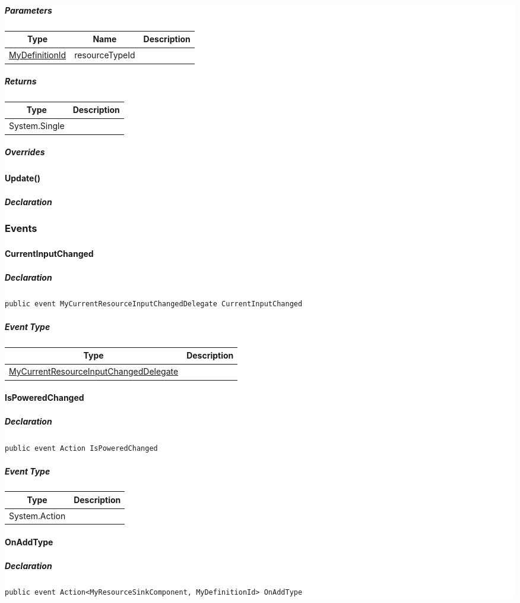 ##### Parameters

| Type | Name | Description |
| --- | --- | --- |
| [MyDefinitionId](https://keensoftwarehouse.github.io/SpaceEngineersModAPI/api/VRage.Game.MyDefinitionId.html) | resourceTypeId |     |

##### Returns

| Type | Description |
| --- | --- |
| System.Single |     |

##### Overrides

#### Update()

##### Declaration

### Events

#### CurrentInputChanged

##### Declaration

```
public event MyCurrentResourceInputChangedDelegate CurrentInputChanged
```

##### Event Type

| Type | Description |
| --- | --- |
| [MyCurrentResourceInputChangedDelegate](https://keensoftwarehouse.github.io/SpaceEngineersModAPI/api/Sandbox.Game.EntityComponents.MyCurrentResourceInputChangedDelegate.html) |     |

#### IsPoweredChanged

##### Declaration

```
public event Action IsPoweredChanged
```

##### Event Type

| Type | Description |
| --- | --- |
| System.Action |     |

#### OnAddType

##### Declaration

```
public event Action<MyResourceSinkComponent, MyDefinitionId> OnAddType
```
